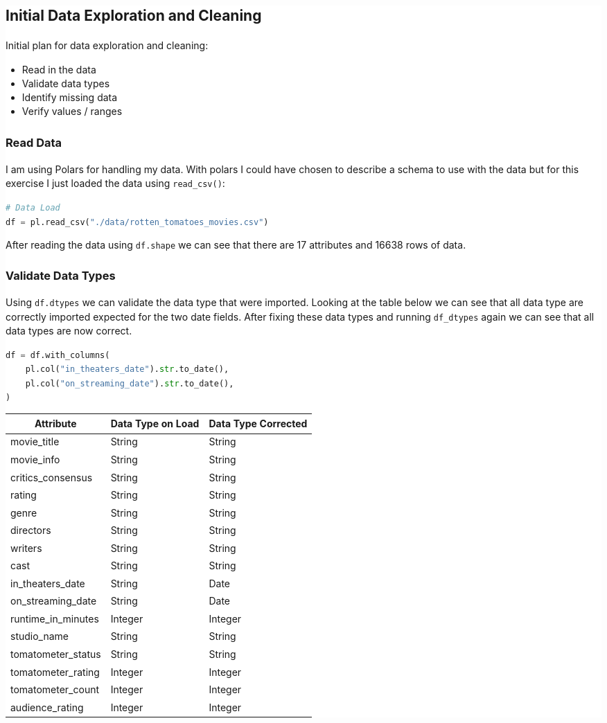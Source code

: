 

## Initial Data Exploration and Cleaning

Initial plan for data exploration and cleaning:

* Read in the data
* Validate data types
* Identify missing data
* Verify values / ranges

### Read Data

I am using Polars for handling my data. With polars I could have chosen to describe a schema to use with the data but for this exercise I just loaded the data using `read_csv()`:

```python 
# Data Load
df = pl.read_csv("./data/rotten_tomatoes_movies.csv")
```

After reading the data using `df.shape` we can see that there are 17 attributes and 16638 rows of data.

### Validate Data Types

Using `df.dtypes` we can validate the data type that were imported. Looking at the table below we can see that all data type are correctly imported expected for the two date fields. After fixing these data types and running `df_dtypes` again we can see that all data types are now correct.

```python
df = df.with_columns(
    pl.col("in_theaters_date").str.to_date(),
    pl.col("on_streaming_date").str.to_date(),
)
```

| Attribute          | Data Type on Load | Data Type Corrected |
| ------------------ | ----------------- | ------------------- |
| movie_title        | String            | String              |
| movie_info         | String            | String              |
| critics_consensus  | String            | String              |
| rating             | String            | String              |
| genre              | String            | String              |
| directors          | String            | String              |
| writers            | String            | String              |
| cast               | String            | String              |
| in_theaters_date   | String            | Date                |
| on_streaming_date  | String            | Date                |
| runtime_in_minutes | Integer           | Integer             |
| studio_name        | String            | String              |
| tomatometer_status | String            | String              |
| tomatometer_rating | Integer           | Integer             |
| tomatometer_count  | Integer           | Integer             |
| audience_rating    | Integer           | Integer             |
